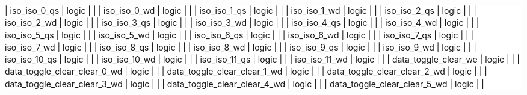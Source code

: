 | iso_iso_0_qs                         | logic              |                                                                                                                              |
| iso_iso_0_wd                         | logic              |                                                                                                                              |
| iso_iso_1_qs                         | logic              |                                                                                                                              |
| iso_iso_1_wd                         | logic              |                                                                                                                              |
| iso_iso_2_qs                         | logic              |                                                                                                                              |
| iso_iso_2_wd                         | logic              |                                                                                                                              |
| iso_iso_3_qs                         | logic              |                                                                                                                              |
| iso_iso_3_wd                         | logic              |                                                                                                                              |
| iso_iso_4_qs                         | logic              |                                                                                                                              |
| iso_iso_4_wd                         | logic              |                                                                                                                              |
| iso_iso_5_qs                         | logic              |                                                                                                                              |
| iso_iso_5_wd                         | logic              |                                                                                                                              |
| iso_iso_6_qs                         | logic              |                                                                                                                              |
| iso_iso_6_wd                         | logic              |                                                                                                                              |
| iso_iso_7_qs                         | logic              |                                                                                                                              |
| iso_iso_7_wd                         | logic              |                                                                                                                              |
| iso_iso_8_qs                         | logic              |                                                                                                                              |
| iso_iso_8_wd                         | logic              |                                                                                                                              |
| iso_iso_9_qs                         | logic              |                                                                                                                              |
| iso_iso_9_wd                         | logic              |                                                                                                                              |
| iso_iso_10_qs                        | logic              |                                                                                                                              |
| iso_iso_10_wd                        | logic              |                                                                                                                              |
| iso_iso_11_qs                        | logic              |                                                                                                                              |
| iso_iso_11_wd                        | logic              |                                                                                                                              |
| data_toggle_clear_we                 | logic              |                                                                                                                              |
| data_toggle_clear_clear_0_wd         | logic              |                                                                                                                              |
| data_toggle_clear_clear_1_wd         | logic              |                                                                                                                              |
| data_toggle_clear_clear_2_wd         | logic              |                                                                                                                              |
| data_toggle_clear_clear_3_wd         | logic              |                                                                                                                              |
| data_toggle_clear_clear_4_wd         | logic              |                                                                                                                              |
| data_toggle_clear_clear_5_wd         | logic              |                                                                                                                              |
